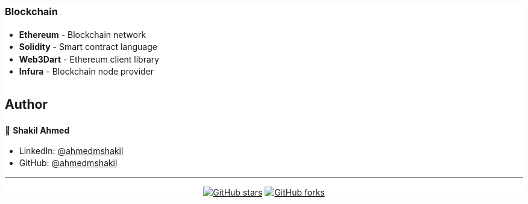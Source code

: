 ### **Blockchain**
- **Ethereum** - Blockchain network
- **Solidity** - Smart contract language
- **Web3Dart** - Ethereum client library
- **Infura** - Blockchain node provider


## Author

👤 **Shakil Ahmed**

* LinkedIn: [@ahmedmshakil](https://www.linkedin.com/in/ahmedmshakil/)
* GitHub: [@ahmedmshakil](https://github.com/ahmedmshakil)

---
<div align="center">



[![GitHub stars](https://img.shields.io/github/stars/ahmedmshakil/blockchain_loan_app?style=social)](https://github.com/ahmedmshakil/blockchain_loan_app)
[![GitHub forks](https://img.shields.io/github/forks/ahmedmshakil/blockchain_loan_app?style=social)](https://github.com/ahmedmshakil/blockchain_loan_app)

</div>
